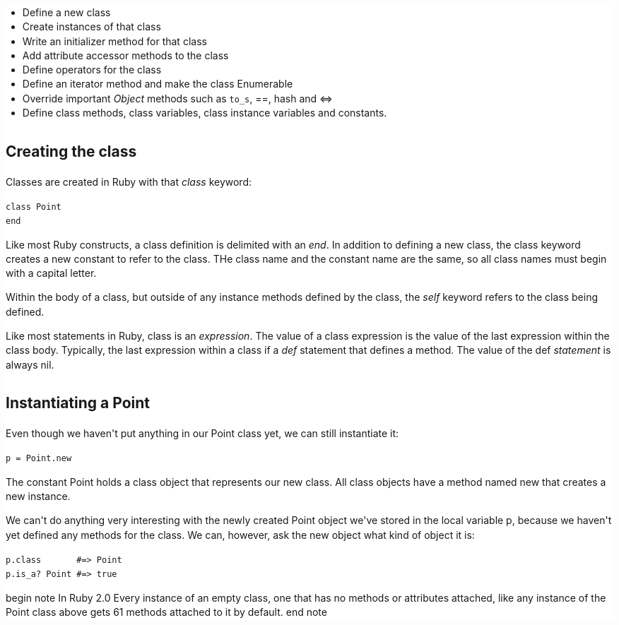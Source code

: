 - Define a new class
- Create instances of that class
- Write an initializer method for that class
- Add attribute accessor methods to the class
- Define operators for the class
- Define an iterator method and make the class Enumerable
- Override important *Object* methods such as `to_s`, ==, hash and <=>
- Define class methods, class variables, class instance variables and
  constants.

## Creating the class
Classes are created in Ruby with that *class* keyword:

    class Point
    end

Like most Ruby constructs, a class definition is delimited with an
<i>end</i>. In addition to defining a new class, the class keyword
creates a new constant to refer to the class. THe class name and the
constant name are the same, so all class names must begin with a capital
letter.

Within the body of a class, but outside of any instance methods defined
by the class, the *self* keyword refers to the class being defined.

Like most statements in Ruby, class is an <i>expression</i>. The value
of a class expression is the value of the last expression within the
class body. Typically, the last expression within a class if a *def*
statement that defines a method. The value of the def <i>statement</i>
is always nil.

## Instantiating a Point
Even though we haven't put anything in our Point class yet, we can still
instantiate it:

    p = Point.new

The constant Point holds a class object that represents our new class.
All class objects have a method named new that creates a new instance.

We can't do anything very interesting with the newly created Point
object we've stored in the local variable p, because we haven't yet
defined any methods for the class. We can, however, ask the new object
what kind of object it is:

    p.class       #=> Point
    p.is_a? Point #=> true

begin note
In Ruby 2.0 Every instance of an empty class, one that has no methods or
attributes attached, like any instance of the Point class above gets 61
methods attached to it by default.
end note

